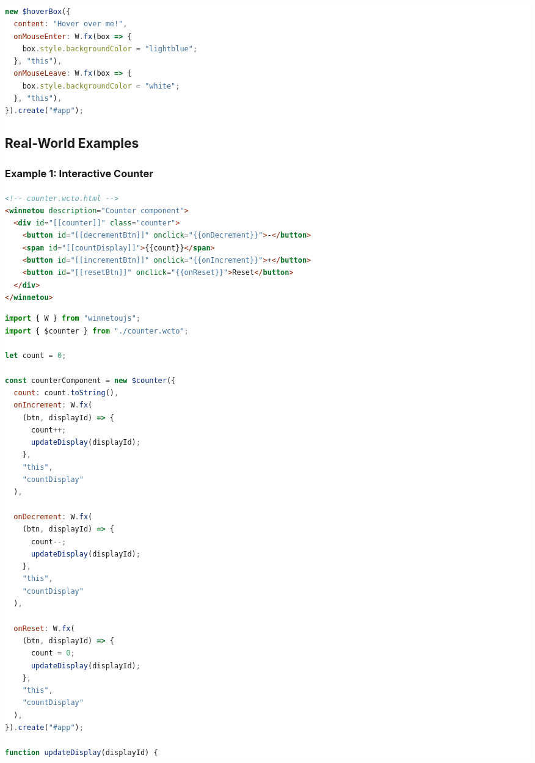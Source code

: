 ```javascript
new $hoverBox({
  content: "Hover over me!",
  onMouseEnter: W.fx(box => {
    box.style.backgroundColor = "lightblue";
  }, "this"),
  onMouseLeave: W.fx(box => {
    box.style.backgroundColor = "white";
  }, "this"),
}).create("#app");
```

## Real-World Examples

### Example 1: Interactive Counter

```html
<!-- counter.wcto.html -->
<winnetou description="Counter component">
  <div id="[[counter]]" class="counter">
    <button id="[[decrementBtn]]" onclick="{{onDecrement}}">-</button>
    <span id="[[countDisplay]]">{{count}}</span>
    <button id="[[incrementBtn]]" onclick="{{onIncrement}}">+</button>
    <button id="[[resetBtn]]" onclick="{{onReset}}">Reset</button>
  </div>
</winnetou>
```

```javascript
import { W } from "winnetoujs";
import { $counter } from "./counter.wcto";

let count = 0;

const counterComponent = new $counter({
  count: count.toString(),
  onIncrement: W.fx(
    (btn, displayId) => {
      count++;
      updateDisplay(displayId);
    },
    "this",
    "countDisplay"
  ),

  onDecrement: W.fx(
    (btn, displayId) => {
      count--;
      updateDisplay(displayId);
    },
    "this",
    "countDisplay"
  ),

  onReset: W.fx(
    (btn, displayId) => {
      count = 0;
      updateDisplay(displayId);
    },
    "this",
    "countDisplay"
  ),
}).create("#app");

function updateDisplay(displayId) {
```